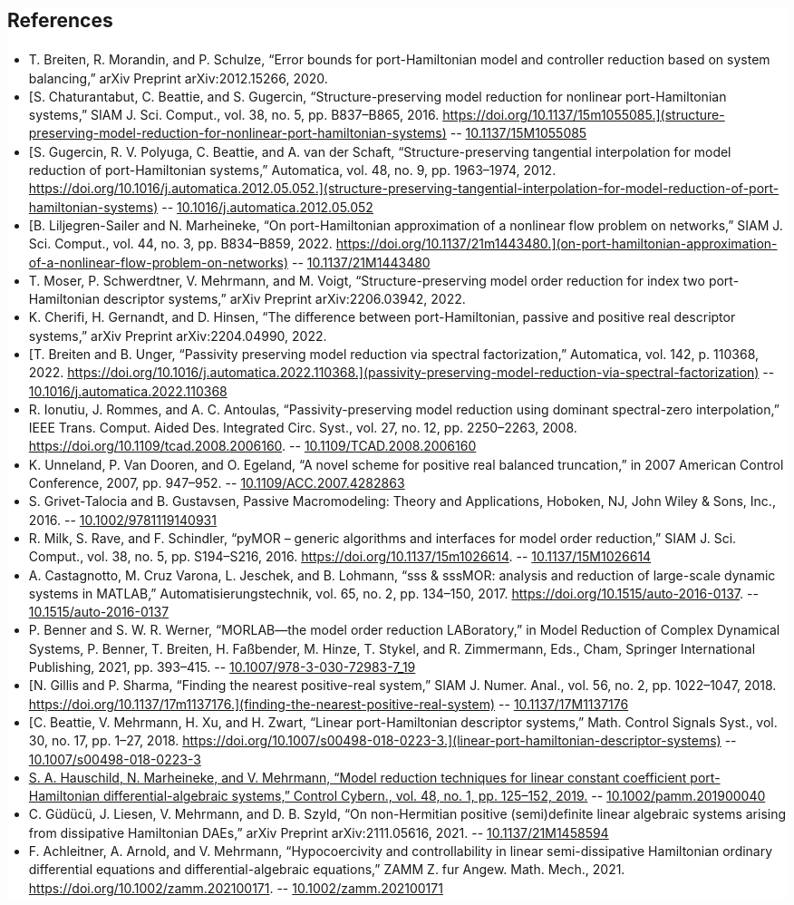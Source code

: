 ## References
- T. Breiten, R. Morandin, and P. Schulze, “Error bounds for port-Hamiltonian model and controller reduction based on system balancing,” arXiv Preprint arXiv:2012.15266, 2020.
- [S. Chaturantabut, C. Beattie, and S. Gugercin, “Structure-preserving model reduction for nonlinear port-Hamiltonian systems,” SIAM J. Sci. Comput., vol. 38, no. 5, pp. B837–B865, 2016. https://doi.org/10.1137/15m1055085.](structure-preserving-model-reduction-for-nonlinear-port-hamiltonian-systems) -- [10.1137/15M1055085](https://doi.org/10.1137/15M1055085)
- [S. Gugercin, R. V. Polyuga, C. Beattie, and A. van der Schaft, “Structure-preserving tangential interpolation for model reduction of port-Hamiltonian systems,” Automatica, vol. 48, no. 9, pp. 1963–1974, 2012. https://doi.org/10.1016/j.automatica.2012.05.052.](structure-preserving-tangential-interpolation-for-model-reduction-of-port-hamiltonian-systems) -- [10.1016/j.automatica.2012.05.052](https://doi.org/10.1016/j.automatica.2012.05.052)
- [B. Liljegren-Sailer and N. Marheineke, “On port-Hamiltonian approximation of a nonlinear flow problem on networks,” SIAM J. Sci. Comput., vol. 44, no. 3, pp. B834–B859, 2022. https://doi.org/10.1137/21m1443480.](on-port-hamiltonian-approximation-of-a-nonlinear-flow-problem-on-networks) -- [10.1137/21M1443480](https://doi.org/10.1137/21M1443480)
- T. Moser, P. Schwerdtner, V. Mehrmann, and M. Voigt, “Structure-preserving model order reduction for index two port-Hamiltonian descriptor systems,” arXiv Preprint arXiv:2206.03942, 2022.
- K. Cherifi, H. Gernandt, and D. Hinsen, “The difference between port-Hamiltonian, passive and positive real descriptor systems,” arXiv Preprint arXiv:2204.04990, 2022.
- [T. Breiten and B. Unger, “Passivity preserving model reduction via spectral factorization,” Automatica, vol. 142, p. 110368, 2022. https://doi.org/10.1016/j.automatica.2022.110368.](passivity-preserving-model-reduction-via-spectral-factorization) -- [10.1016/j.automatica.2022.110368](https://doi.org/10.1016/j.automatica.2022.110368)
- R. Ionutiu, J. Rommes, and A. C. Antoulas, “Passivity-preserving model reduction using dominant spectral-zero interpolation,” IEEE Trans. Comput. Aided Des. Integrated Circ. Syst., vol. 27, no. 12, pp. 2250–2263, 2008. https://doi.org/10.1109/tcad.2008.2006160. -- [10.1109/TCAD.2008.2006160](https://doi.org/10.1109/TCAD.2008.2006160)
- K. Unneland, P. Van Dooren, and O. Egeland, “A novel scheme for positive real balanced truncation,” in 2007 American Control Conference, 2007, pp. 947–952. -- [10.1109/ACC.2007.4282863](https://doi.org/10.1109/ACC.2007.4282863)
- S. Grivet-Talocia and B. Gustavsen, Passive Macromodeling: Theory and Applications, Hoboken, NJ, John Wiley & Sons, Inc., 2016. -- [10.1002/9781119140931](https://doi.org/10.1002/9781119140931)
- R. Milk, S. Rave, and F. Schindler, “pyMOR – generic algorithms and interfaces for model order reduction,” SIAM J. Sci. Comput., vol. 38, no. 5, pp. S194–S216, 2016. https://doi.org/10.1137/15m1026614. -- [10.1137/15M1026614](https://doi.org/10.1137/15M1026614)
- A. Castagnotto, M. Cruz Varona, L. Jeschek, and B. Lohmann, “sss & sssMOR: analysis and reduction of large-scale dynamic systems in MATLAB,” Automatisierungstechnik, vol. 65, no. 2, pp. 134–150, 2017. https://doi.org/10.1515/auto-2016-0137. -- [10.1515/auto-2016-0137](https://doi.org/10.1515/auto-2016-0137)
- P. Benner and S. W. R. Werner, “MORLAB—the model order reduction LABoratory,” in Model Reduction of Complex Dynamical Systems, P. Benner, T. Breiten, H. Faßbender, M. Hinze, T. Stykel, and R. Zimmermann, Eds., Cham, Springer International Publishing, 2021, pp. 393–415. -- [10.1007/978-3-030-72983-7_19](https://doi.org/10.1007/978-3-030-72983-7_19)
- [N. Gillis and P. Sharma, “Finding the nearest positive-real system,” SIAM J. Numer. Anal., vol. 56, no. 2, pp. 1022–1047, 2018. https://doi.org/10.1137/17m1137176.](finding-the-nearest-positive-real-system) -- [10.1137/17M1137176](https://doi.org/10.1137/17M1137176)
- [C. Beattie, V. Mehrmann, H. Xu, and H. Zwart, “Linear port-Hamiltonian descriptor systems,” Math. Control Signals Syst., vol. 30, no. 17, pp. 1–27, 2018. https://doi.org/10.1007/s00498-018-0223-3.](linear-port-hamiltonian-descriptor-systems) -- [10.1007/s00498-018-0223-3](https://doi.org/10.1007/s00498-018-0223-3)
- [S. A. Hauschild, N. Marheineke, and V. Mehrmann, “Model reduction techniques for linear constant coefficient port-Hamiltonian differential-algebraic systems,” Control Cybern., vol. 48, no. 1, pp. 125–152, 2019.](model-reduction-techniques-for-port-hamiltonian-differential-algebraic-systems) -- [10.1002/pamm.201900040](https://doi.org/10.1002/pamm.201900040)
- C. Güdücü, J. Liesen, V. Mehrmann, and D. B. Szyld, “On non-Hermitian positive (semi)definite linear algebraic systems arising from dissipative Hamiltonian DAEs,” arXiv Preprint arXiv:2111.05616, 2021. -- [10.1137/21M1458594](https://doi.org/10.1137/21M1458594)
- F. Achleitner, A. Arnold, and V. Mehrmann, “Hypocoercivity and controllability in linear semi-dissipative Hamiltonian ordinary differential equations and differential-algebraic equations,” ZAMM Z. fur Angew. Math. Mech., 2021. https://doi.org/10.1002/zamm.202100171. -- [10.1002/zamm.202100171](https://doi.org/10.1002/zamm.202100171)